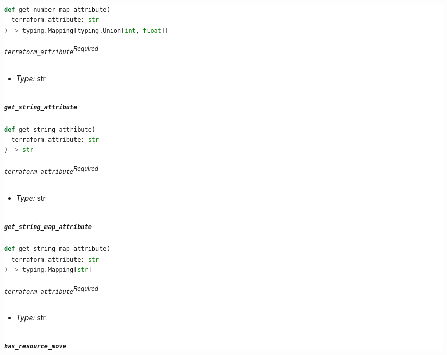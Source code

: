 ```python
def get_number_map_attribute(
  terraform_attribute: str
) -> typing.Mapping[typing.Union[int, float]]
```

###### `terraform_attribute`<sup>Required</sup> <a name="terraform_attribute" id="@cdktf/provider-databricks.servicePrincipalRole.ServicePrincipalRole.getNumberMapAttribute.parameter.terraformAttribute"></a>

- *Type:* str

---

##### `get_string_attribute` <a name="get_string_attribute" id="@cdktf/provider-databricks.servicePrincipalRole.ServicePrincipalRole.getStringAttribute"></a>

```python
def get_string_attribute(
  terraform_attribute: str
) -> str
```

###### `terraform_attribute`<sup>Required</sup> <a name="terraform_attribute" id="@cdktf/provider-databricks.servicePrincipalRole.ServicePrincipalRole.getStringAttribute.parameter.terraformAttribute"></a>

- *Type:* str

---

##### `get_string_map_attribute` <a name="get_string_map_attribute" id="@cdktf/provider-databricks.servicePrincipalRole.ServicePrincipalRole.getStringMapAttribute"></a>

```python
def get_string_map_attribute(
  terraform_attribute: str
) -> typing.Mapping[str]
```

###### `terraform_attribute`<sup>Required</sup> <a name="terraform_attribute" id="@cdktf/provider-databricks.servicePrincipalRole.ServicePrincipalRole.getStringMapAttribute.parameter.terraformAttribute"></a>

- *Type:* str

---

##### `has_resource_move` <a name="has_resource_move" id="@cdktf/provider-databricks.servicePrincipalRole.ServicePrincipalRole.hasResourceMove"></a>

